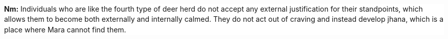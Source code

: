 </div>

**Nm:** Individuals who are like the fourth type of deer herd do not
accept any external justification for their standpoints, which allows
them to become both externally and internally calmed. They do not act
out of craving and instead develop jhana, which is a place where Mara
cannot find them.

